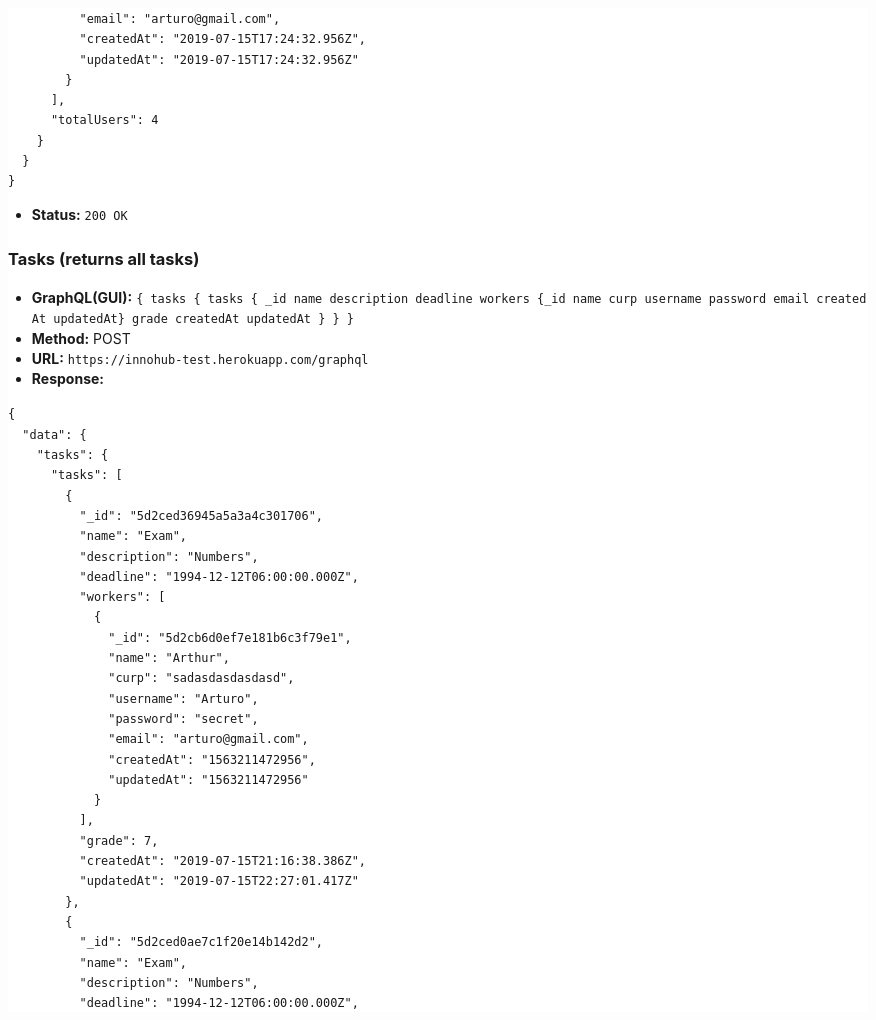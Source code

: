 ```
          "email": "arturo@gmail.com",
          "createdAt": "2019-07-15T17:24:32.956Z",
          "updatedAt": "2019-07-15T17:24:32.956Z"
        }
      ],
      "totalUsers": 4
    }
  }
}
```
* **Status:** `200 OK`


### Tasks (returns all tasks)

* **GraphQL(GUI):** `{
  tasks {
    tasks {
      _id
      name
      description
      deadline
      workers {_id name curp username password email createdAt updatedAt}
      grade
      createdAt
      updatedAt
    }
  }
}
`
* **Method:** POST <br />
* **URL:** `https://innohub-test.herokuapp.com/graphql` <br />
* **Response:** 
```
{
  "data": {
    "tasks": {
      "tasks": [
        {
          "_id": "5d2ced36945a5a3a4c301706",
          "name": "Exam",
          "description": "Numbers",
          "deadline": "1994-12-12T06:00:00.000Z",
          "workers": [
            {
              "_id": "5d2cb6d0ef7e181b6c3f79e1",
              "name": "Arthur",
              "curp": "sadasdasdasdasd",
              "username": "Arturo",
              "password": "secret",
              "email": "arturo@gmail.com",
              "createdAt": "1563211472956",
              "updatedAt": "1563211472956"
            }
          ],
          "grade": 7,
          "createdAt": "2019-07-15T21:16:38.386Z",
          "updatedAt": "2019-07-15T22:27:01.417Z"
        },
        {
          "_id": "5d2ced0ae7c1f20e14b142d2",
          "name": "Exam",
          "description": "Numbers",
          "deadline": "1994-12-12T06:00:00.000Z",
```